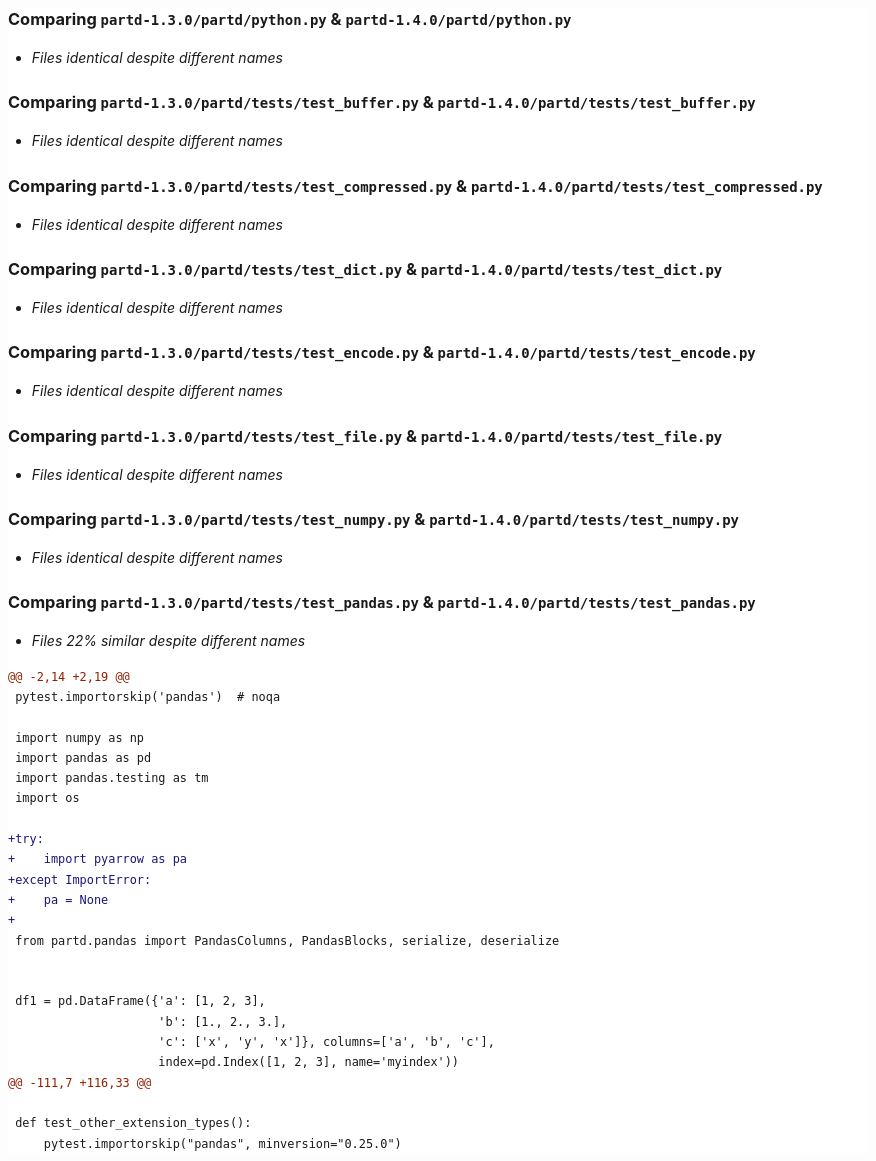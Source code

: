 ### Comparing `partd-1.3.0/partd/python.py` & `partd-1.4.0/partd/python.py`

 * *Files identical despite different names*

### Comparing `partd-1.3.0/partd/tests/test_buffer.py` & `partd-1.4.0/partd/tests/test_buffer.py`

 * *Files identical despite different names*

### Comparing `partd-1.3.0/partd/tests/test_compressed.py` & `partd-1.4.0/partd/tests/test_compressed.py`

 * *Files identical despite different names*

### Comparing `partd-1.3.0/partd/tests/test_dict.py` & `partd-1.4.0/partd/tests/test_dict.py`

 * *Files identical despite different names*

### Comparing `partd-1.3.0/partd/tests/test_encode.py` & `partd-1.4.0/partd/tests/test_encode.py`

 * *Files identical despite different names*

### Comparing `partd-1.3.0/partd/tests/test_file.py` & `partd-1.4.0/partd/tests/test_file.py`

 * *Files identical despite different names*

### Comparing `partd-1.3.0/partd/tests/test_numpy.py` & `partd-1.4.0/partd/tests/test_numpy.py`

 * *Files identical despite different names*

### Comparing `partd-1.3.0/partd/tests/test_pandas.py` & `partd-1.4.0/partd/tests/test_pandas.py`

 * *Files 22% similar despite different names*

```diff
@@ -2,14 +2,19 @@
 pytest.importorskip('pandas')  # noqa
 
 import numpy as np
 import pandas as pd
 import pandas.testing as tm
 import os
 
+try:
+    import pyarrow as pa
+except ImportError:
+    pa = None
+
 from partd.pandas import PandasColumns, PandasBlocks, serialize, deserialize
 
 
 df1 = pd.DataFrame({'a': [1, 2, 3],
                     'b': [1., 2., 3.],
                     'c': ['x', 'y', 'x']}, columns=['a', 'b', 'c'],
                     index=pd.Index([1, 2, 3], name='myindex'))
@@ -111,7 +116,33 @@
 
 def test_other_extension_types():
     pytest.importorskip("pandas", minversion="0.25.0")
```